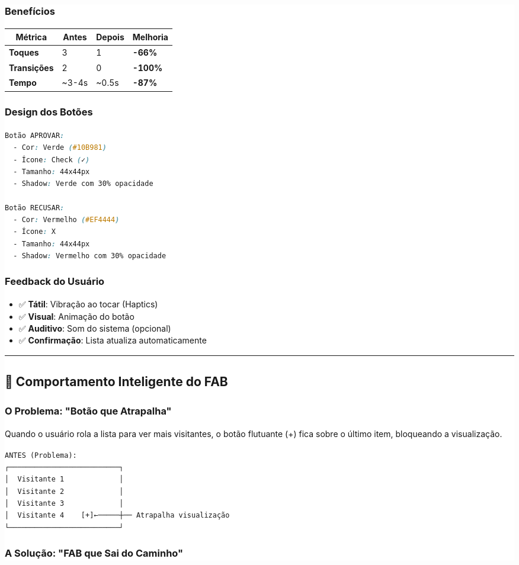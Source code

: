 ### Benefícios

| Métrica | Antes | Depois | Melhoria |
|---------|-------|--------|----------|
| **Toques** | 3 | 1 | **-66%** |
| **Transições** | 2 | 0 | **-100%** |
| **Tempo** | ~3-4s | ~0.5s | **-87%** |

### Design dos Botões

```css
Botão APROVAR:
  - Cor: Verde (#10B981)
  - Ícone: Check (✓)
  - Tamanho: 44x44px
  - Shadow: Verde com 30% opacidade

Botão RECUSAR:
  - Cor: Vermelho (#EF4444)
  - Ícone: X
  - Tamanho: 44x44px
  - Shadow: Vermelho com 30% opacidade
```

### Feedback do Usuário

- ✅ **Tátil**: Vibração ao tocar (Haptics)
- ✅ **Visual**: Animação do botão
- ✅ **Auditivo**: Som do sistema (opcional)
- ✅ **Confirmação**: Lista atualiza automaticamente

---

## 🎈 Comportamento Inteligente do FAB

### O Problema: "Botão que Atrapalha"

Quando o usuário rola a lista para ver mais visitantes, o botão flutuante (+) fica sobre o último item, bloqueando a visualização.

```
ANTES (Problema):
┌──────────────────────────┐
│  Visitante 1             │
│  Visitante 2             │
│  Visitante 3             │
│  Visitante 4    [+]←─────┼── Atrapalha visualização
└──────────────────────────┘
```

### A Solução: "FAB que Sai do Caminho"
